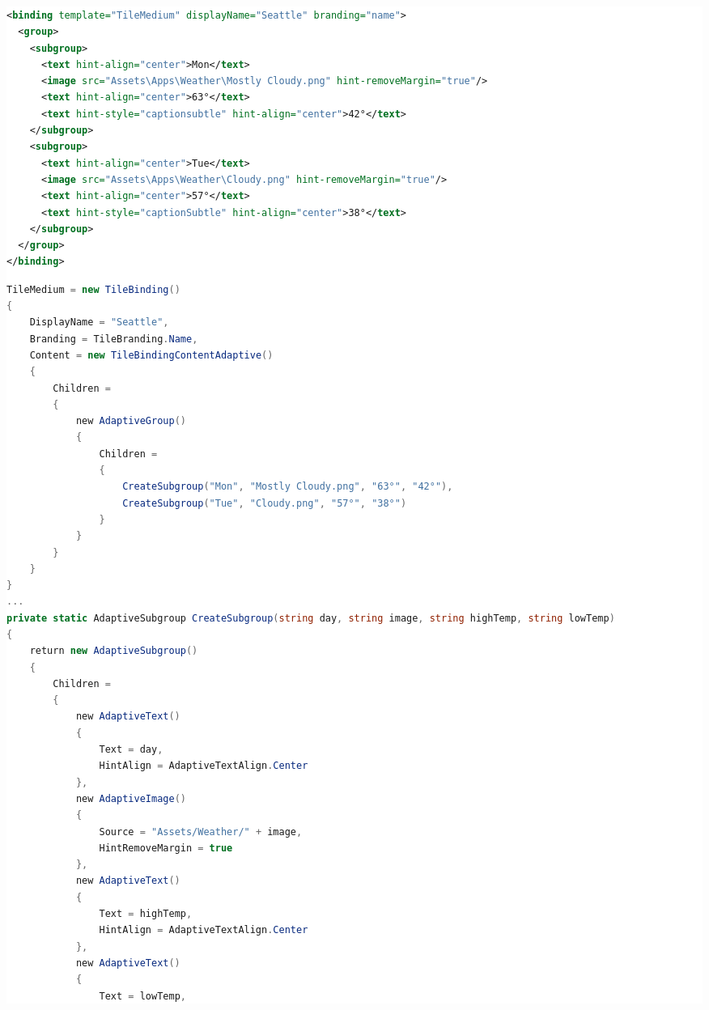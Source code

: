 ```xml
<binding template="TileMedium" displayName="Seattle" branding="name">
  <group>
    <subgroup>
      <text hint-align="center">Mon</text>
      <image src="Assets\Apps\Weather\Mostly Cloudy.png" hint-removeMargin="true"/>
      <text hint-align="center">63°</text>
      <text hint-style="captionsubtle" hint-align="center">42°</text>
    </subgroup>
    <subgroup>
      <text hint-align="center">Tue</text>
      <image src="Assets\Apps\Weather\Cloudy.png" hint-removeMargin="true"/>
      <text hint-align="center">57°</text>
      <text hint-style="captionSubtle" hint-align="center">38°</text>
    </subgroup>
  </group>
</binding>
```

```csharp
TileMedium = new TileBinding()
{
    DisplayName = "Seattle",
    Branding = TileBranding.Name,
    Content = new TileBindingContentAdaptive()
    {
        Children =
        {
            new AdaptiveGroup()
            {
                Children =
                {
                    CreateSubgroup("Mon", "Mostly Cloudy.png", "63°", "42°"),
                    CreateSubgroup("Tue", "Cloudy.png", "57°", "38°")
                }
            }
        }
    }
}
...
private static AdaptiveSubgroup CreateSubgroup(string day, string image, string highTemp, string lowTemp)
{
    return new AdaptiveSubgroup()
    {
        Children =
        {
            new AdaptiveText()
            {
                Text = day,
                HintAlign = AdaptiveTextAlign.Center
            },
            new AdaptiveImage()
            {
                Source = "Assets/Weather/" + image,
                HintRemoveMargin = true
            },
            new AdaptiveText()
            {
                Text = highTemp,
                HintAlign = AdaptiveTextAlign.Center
            },
            new AdaptiveText()
            {
                Text = lowTemp,
```